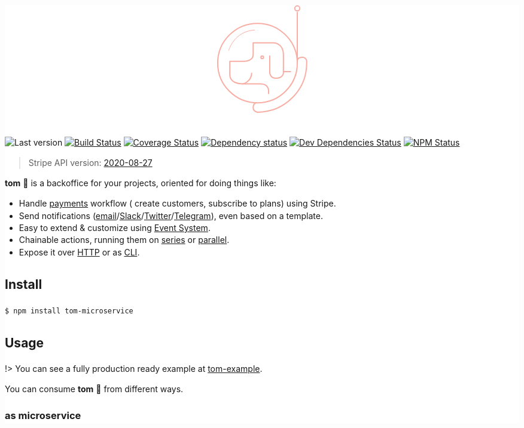<p align="center">
  <svg width="152" height="181" viewBox="0 0 152 181" xmlns="http://www.w3.org/2000/svg"><g transform="translate(1)" stroke="#f8aea4" fill="none" fill-rule="evenodd" stroke-linecap="round" stroke-linejoin="round"><circle stroke-width="2" cx="67.459" cy="97.686" r="66.526"/><path d="M65.15 164.212s-4.873 1.037-4.873 8.029c0 6.991 7.182 7.65 7.182 7.65 45.4 0 82.203-36.804 82.203-82.203 0 0 1.533-9.768-7.393-9.768-8.927 0-8.286 6.567-8.286 6.567" stroke-width="2"/><path d="M86.019 148.724v-4.767s.317-11.44-13.348-11.44h-30.19c-5.72 0-21.293-1.59-21.293-15.573V94.698h24.47s14.62 0 14.62-11.44V63.872h33.686s16.843-.318 16.843 19.703v31.144s-.954 8.263-12.394 8.263c-11.441 0-10.488-11.44-10.488-11.44V85.8" stroke-width="2"/><circle stroke-width="2" cx="75.374" cy="87.918" r="2.225"/><path d="M42.48 132.516s13.984-2.224 15.255-17.639" stroke-width="2"/><path d="M19.442 76.106s8.422-31.622 43.22-33.844"/><path d="M110.807 112.07h11.972" stroke-width="2"/><circle stroke-width="2" cx="133.986" cy="6.084" r="4.21"/><path d="M133.986 94.485V12.712" stroke-width="2"/></g></svg>
  <br>
  <br>
</p>

![Last version](https://img.shields.io/github/tag/Kikobeats/tom-microservice.svg?style=flat-square)
[![Build Status](https://img.shields.io/travis/Kikobeats/tom/master.svg?style=flat-square)](https://travis-ci.org/Kikobeats/tom)
[![Coverage Status](https://img.shields.io/coveralls/Kikobeats/tom-microservice.svg?style=flat-square)](https://coveralls.io/github/Kikobeats/tom-microservice)
[![Dependency status](https://img.shields.io/david/Kikobeats/tom-microservice.svg?style=flat-square)](https://david-dm.org/Kikobeats/tom-microservice)
[![Dev Dependencies Status](https://img.shields.io/david/dev/Kikobeats/tom-microservice.svg?style=flat-square)](https://david-dm.org/Kikobeats/tom-microservice#info=devDependencies)
[![NPM Status](https://img.shields.io/npm/dm/tom-microservice.svg?style=flat-square)](https://www.npmjs.org/package/tom-microservice)

> Stripe API version: [2020-08-27](https://stripe.com/docs/upgrades#2020-08-27)

**tom** 🐶 is a backoffice for your projects, oriented for doing things like:

- Handle [payments](#payment) workflow (  create customers, subscribe to plans) using Stripe.
- Send notifications ([email](notificationemail)/[Slack](notificationslack)/[Twitter](notificationtwitter)/[Telegram](notificationtelegram)), even based on a template.
- Easy to extend & customize using [Event System](#event-system).
- Chainable actions, running them on [series](batchseries) or [parallel](batchparallel).
- Expose it over [HTTP](as-microservice) or as [CLI](from-cli).

## Install

```bash
$ npm install tom-microservice
```

## Usage

!> You can see a fully production ready example at [tom-example](https://github.com/Kikobeats/tom-example).

You can consume **tom** 🐶 from different ways.

### as microservice
